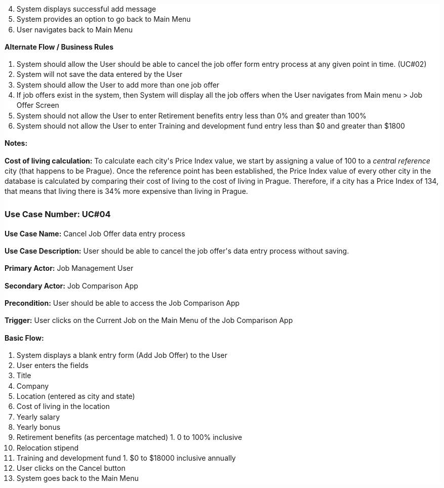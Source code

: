 4. System displays successful add message
5. System provides an option to go back to Main Menu
6. User navigates back to Main Menu

**Alternate Flow / Business Rules**

1. System should allow the User should be able to cancel the job offer form entry process at any given point in time. (UC#02)
  1. System will not save the data entered by the User
2. System should allow the User to add more than one job offer
  1. If job offers exist in the system, then System will display all the job offers when the User navigates from Main menu > Job Offer Screen
3. System should not allow the User to enter Retirement benefits entry less than 0% and greater than 100%
4. System should not allow the User to enter Training and development fund entry less than $0 and greater than $1800

**Notes:**

**Cost of living calculation:** To calculate each city's Price Index value, we start by assigning a value of 100 to a _central reference_ city (that happens to be Prague). Once the reference point has been established, the Price Index value of every other city in the database is calculated by comparing their cost of living to the cost of living in Prague.
Therefore, if a city has a Price Index of 134, that means that living there is 34% more expensive than living in Prague.

### **Use Case Number:** UC#04

**Use Case Name:** Cancel Job Offer data entry process

**Use Case Description:** User should be able to cancel the job offer's data entry process without saving.

**Primary Actor:** Job Management User

**Secondary Actor:** Job Comparison App

**Precondition:** User should be able to access the Job Comparison App

**Trigger:** User clicks on the Current Job on the Main Menu of the Job Comparison App

**Basic Flow:**

1. System displays a blank entry form (Add Job Offer) to the User
2. User enters the fields
  1. Title
  2. Company
  3. Location (entered as city and state)
  4. Cost of living in the location
  5. Yearly salary
  6. Yearly bonus
  7. Retirement benefits (as percentage matched)
    1. 0 to 100% inclusive
  8. Relocation stipend
  9. Training and development fund
    1. $0 to $18000 inclusive annually
3. User clicks on the Cancel button
4. System goes back to the Main Menu
